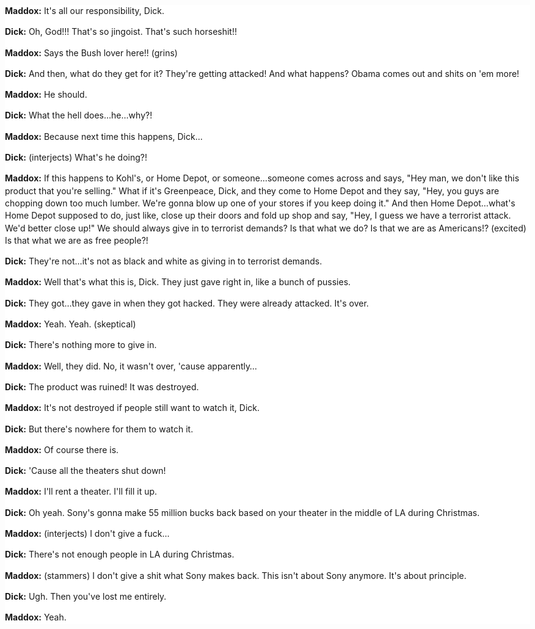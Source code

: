 **Maddox:** It's all our responsibility, Dick.

**Dick:** Oh, God!!! That's so jingoist. That's such horseshit!!

**Maddox:** Says the Bush lover here!! (grins)

**Dick:** And then, what do they get for it? They're getting attacked! And what happens? Obama comes out and shits on 'em more!

**Maddox:** He should.

**Dick:** What the hell does…he…why?!

**Maddox:** Because next time this happens, Dick…

**Dick:** (interjects) What's he doing?!

**Maddox:** If this happens to Kohl's, or Home Depot, or someone…someone comes across and says, "Hey man, we don't like this product that you're selling." What if it's Greenpeace, Dick, and they come to Home Depot and they say, "Hey, you guys are chopping down too much lumber. We're gonna blow up one of your stores if you keep doing it." And then Home Depot…what's Home Depot supposed to do, just like, close up their doors and fold up shop and say, "Hey, I guess we have a terrorist attack. We'd better close up!" We should always give in to terrorist demands? Is that what we do? Is that we are as Americans!? (excited) Is that what we are as free people?!

**Dick:** They're not…it's not as black and white as giving in to terrorist demands.

**Maddox:** Well that's what this is, Dick. They just gave right in, like a bunch of pussies.

**Dick:** They got…they gave in when they got hacked. They were already attacked. It's over.

**Maddox:** Yeah. Yeah. (skeptical)

**Dick:** There's nothing more to give in.

**Maddox:** Well, they did. No, it wasn't over, 'cause apparently…

**Dick:** The product was ruined! It was destroyed.

**Maddox:** It's not destroyed if people still want to watch it, Dick.

**Dick:** But there's nowhere for them to watch it.

**Maddox:** Of course there is.

**Dick:** 'Cause all the theaters shut down!

**Maddox:** I'll rent a theater. I'll fill it up.

**Dick:** Oh yeah. Sony's gonna make 55 million bucks back based on your theater in the middle of LA during Christmas.

**Maddox:** (interjects) I don't give a fuck…

**Dick:** There's not enough people in LA during Christmas.

**Maddox:** (stammers) I don't give a shit what Sony makes back. This isn't about Sony anymore. It's about principle.

**Dick:** Ugh. Then you've lost me entirely.

**Maddox:** Yeah.
